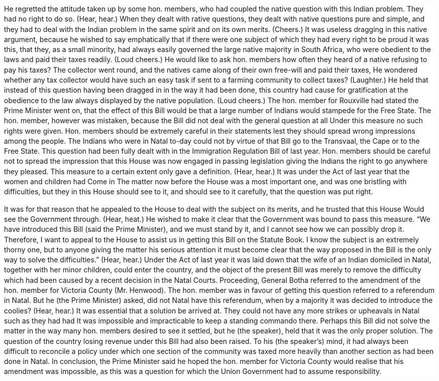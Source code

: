 <p>He regretted the attitude taken up by some hon. members, who had coupled the native question with this Indian problem. They had no right to do so. (Hear, hear.) When they dealt with rative questions, they dealt with native questions pure and simple, and they had to deal with the Indian problem in the same spirit and on its own merits. (Cheers.) It was useless dragging in this native argument, because he wished to say emphatically that if there were one subject of which they had every right to be proud it was this, that they, as a small minority, had always easily governed the large native majority in South Africa, who were obedient to the laws and paid their taxes readily. (Loud cheers.) He would like to ask hon. members how often they heard of a native refusing to pay his taxes? The collector went round, and the natives came along of their own free-will and paid their taxes, He wondered whether any tax collector would have such an easy task if sent to a farming community to collect taxes? (Laughter.) He held that instead of this question having been dragged in in the way it had been done, this country had cause for gratification at the obedience to the law always displayed by the native population. (Loud cheers.) The hon. member for Rouxville had stated the Prime Minister went on, that the effect of this Bill would be that a large number of Indians would stampede for the Free State. The hon. member, however was mistaken, because the Bill did not deal with the general question at all Under this measure no such rights were given. Hon. members should be extremely careful in their statements lest they should spread wrong impressions among the people. The Indians who were in Natal to-day could not by virtue of that Bill go to the Transvaal, the Cape or to the Free State. This question had been fully dealt with in the Immigration Regulation Bill of last year. Hon. members should be careful not to spread the impression that this House was now engaged in passing legislation giving the Indians the right to go anywhere they pleased. This measure to a certain extent only gave a definition. (Hear, hear.) It was under the Act of last year that the women and children had Come in The matter now before the House was a most important one, and was one bristling with difficulties, but they in this House should see to it, and should see to it carefully, that the question was put right.</p>

<p>It was for that reason that he appealed to the House to deal with the subject on its merits, and he trusted that this House Would see the Government through. (Hear, heat.) He wished to make it clear that the Government was bound to pass this measure. &#x201C;We have introduced this Bill (said the Prime Minister), and we must stand by it, and I cannot see how we can possibly drop it. Therefore, I want to appeal to the House to assist us in getting this Bill on the Statute Book. I know the subject is an extremely thorny one, but to anyone giving the matter his serious attention it must become clear that the way proposed in the Bill is the only way to solve the difficulties.&#x201D; (Hear, hear.) Under the Act of last year it was laid down that the wife of an Indian domiciled in Natal, together with her minor children, could enter the country, and the object of the present Bill was merely to remove the difficulty which had been caused by a recent decision in <span class="col_3191-3192" refersTo="page_1602"/>the Natal Courts. Proceeding, General Botha referred to the amendment of the hon. member for Victoria County (Mr. Henwood). The hon. member was in favour of getting this question referred to a referendum in Natal. But he (the Prime Minister) asked, did not Natal have this referendum, when by a majority it was decided to introduce the coolies? (Hear, hear.) It was essential that a solution be arrived at. They could not have any more strikes or upheavals in Natal such as they had had It was impossible and impracticable to keep a standing commando there. Perhaps this Bill did not solve the matter in the way many hon. members desired to see it settled, but he (the speaker), held that it was the only proper solution. The question of the country losing revenue under this Bill had also been raised. To his (the speaker&#x2019;s) mind, it had always been difficult to reconcile a policy under which one section of the community was taxed more heavily than another section as had been done in Natal. In conclusion, the Prime Minister said he hoped the hon. member for Victoria County would realise that his amendment was impossible, as this was a question for which the Union Government had to assume responsibility.</p>

</speech>
